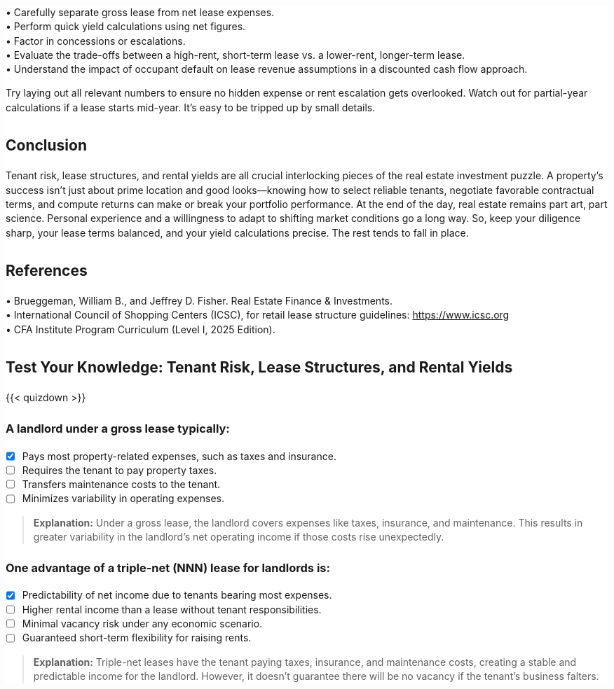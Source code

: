 • Carefully separate gross lease from net lease expenses.  
• Perform quick yield calculations using net figures.  
• Factor in concessions or escalations.  
• Evaluate the trade-offs between a high-rent, short-term lease vs. a lower-rent, longer-term lease.  
• Understand the impact of occupant default on lease revenue assumptions in a discounted cash flow approach.

Try laying out all relevant numbers to ensure no hidden expense or rent escalation gets overlooked. Watch out for partial-year calculations if a lease starts mid-year. It’s easy to be tripped up by small details.

## Conclusion
Tenant risk, lease structures, and rental yields are all crucial interlocking pieces of the real estate investment puzzle. A property’s success isn’t just about prime location and good looks—knowing how to select reliable tenants, negotiate favorable contractual terms, and compute returns can make or break your portfolio performance. At the end of the day, real estate remains part art, part science. Personal experience and a willingness to adapt to shifting market conditions go a long way. So, keep your diligence sharp, your lease terms balanced, and your yield calculations precise. The rest tends to fall in place.

## References
• Brueggeman, William B., and Jeffrey D. Fisher. Real Estate Finance & Investments.  
• International Council of Shopping Centers (ICSC), for retail lease structure guidelines: <https://www.icsc.org>  
• CFA Institute Program Curriculum (Level I, 2025 Edition).  

## Test Your Knowledge: Tenant Risk, Lease Structures, and Rental Yields

{{< quizdown >}}

### A landlord under a gross lease typically:
- [x] Pays most property-related expenses, such as taxes and insurance.
- [ ] Requires the tenant to pay property taxes.
- [ ] Transfers maintenance costs to the tenant.
- [ ] Minimizes variability in operating expenses.

> **Explanation:** Under a gross lease, the landlord covers expenses like taxes, insurance, and maintenance. This results in greater variability in the landlord’s net operating income if those costs rise unexpectedly.

### One advantage of a triple-net (NNN) lease for landlords is:
- [x] Predictability of net income due to tenants bearing most expenses.
- [ ] Higher rental income than a lease without tenant responsibilities.
- [ ] Minimal vacancy risk under any economic scenario.
- [ ] Guaranteed short-term flexibility for raising rents.

> **Explanation:** Triple-net leases have the tenant paying taxes, insurance, and maintenance costs, creating a stable and predictable income for the landlord. However, it doesn’t guarantee there will be no vacancy if the tenant’s business falters.
